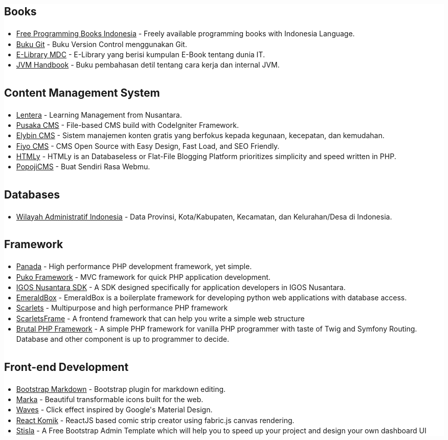 ## Books

- [Free Programming Books Indonesia](https://github.com/EbookFoundation/free-programming-books/blob/master/free-programming-books-id.md) - Freely available programming books with Indonesia Language.
- [Buku Git](https://github.com/endymuhardin/buku-git) - Buku Version Control menggunakan Git.
- [E-Library MDC](https://github.com/MuhammadiyahDeveloperClub/E-Library) - E-Library yang berisi kumpulan E-Book tentang dunia IT.
- [JVM Handbook](https://github.com/bliblidotcom/jvm-handbook) - Buku pembahasan detil tentang cara kerja dan internal JVM.

## Content Management System

- [Lentera](https://github.com/laravel-indonesia/lentera) - Learning Management from Nusantara.
- [Pusaka CMS](https://github.com/codepolitanlab/pusakacms) - File-based CMS build with CodeIgniter Framework.
- [Elybin CMS](https://github.com/elybin/ElybinCMS) - Sistem manajemen konten gratis yang berfokus kepada kegunaan, kecepatan, dan kemudahan.
- [Fiyo CMS](https://github.com/FiyoCMS/FiyoCMS) - CMS Open Source with Easy Design, Fast Load, and SEO Friendly.
- [HTMLy](https://github.com/danpros/htmly) - HTMLy is an Databaseless or Flat-File Blogging Platform prioritizes simplicity and speed written in PHP.
- [PopojiCMS](https://github.com/PopojiCMS/PopojiCMS) - Buat Sendiri Rasa Webmu.

## Databases

- [Wilayah Administratif Indonesia](https://github.com/edwardsamuel/Wilayah-Administratif-Indonesia) - Data Provinsi, Kota/Kabupaten, Kecamatan, dan Kelurahan/Desa di Indonesia.

## Framework

- [Panada](https://github.com/panada/Panada) - High performance PHP development framework, yet simple.
- [Puko Framework](https://github.com/Velliz/pukoframework) - MVC framework for quick PHP application development.
- [IGOS Nusantara SDK](https://github.com/ignsdk/ignsdk-qt) - A SDK designed specifically for application developers in IGOS Nusantara.
- [EmeraldBox](https://github.com/femmerling/EmeraldBox) - EmeraldBox is a boilerplate framework for developing python web applications with database access.
- [Scarlets](https://github.com/ScarletsFiction/Scarlets) - Multipurpose and high performance PHP framework
- [ScarletsFrame](https://github.com/ScarletsFiction/ScarletsFrame) - A frontend framework that can help you write a simple web structure
- [Brutal PHP Framework](https://github.com/sonyarianto/brutal-php-framework) - A simple PHP framework for vanilla PHP programmer with taste of Twig and Symfony Routing. Database and other component is up to programmer to decide.

## Front-end Development

- [Bootstrap Markdown](https://github.com/toopay/bootstrap-markdown) - Bootstrap plugin for markdown editing.
- [Marka](https://github.com/fians/marka) - Beautiful transformable icons built for the web.
- [Waves](https://github.com/fians/Waves) - Click effect inspired by Google's Material Design.
- [React Komik](https://github.com/sonnylazuardi/react-komik) - ReactJS based comic strip creator using fabric.js canvas rendering.
- [Stisla](https://github.com/stisla/stisla) - A Free Bootstrap Admin Template which will help you to speed up your project and design your own dashboard UI
